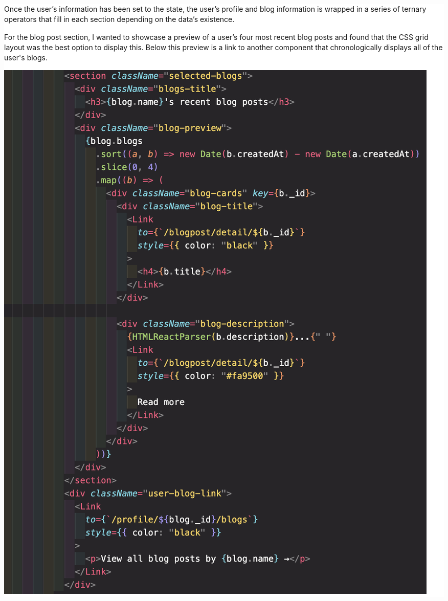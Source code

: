 Once the user’s information has been set to the state, the user’s profile and blog information is wrapped in a series of ternary operators that fill in each section depending on the data’s existence.

For the blog post section, I wanted to showcase a preview of a user’s four most recent blog posts and found that the CSS grid layout was the best option to display this. Below this preview is a link to another component that chronologically displays all of the user's blogs.

![User blogs preview](./client/src/images/readme/user-blogs-preview.png)
